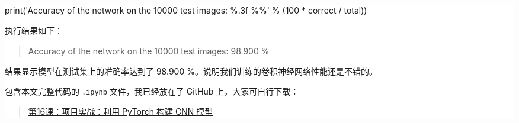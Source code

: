 print('Accuracy of the network on the 10000 test images: %.3f %%' % 
     (100 * correct / total))
</code></pre>
<p>执行结果如下：</p>
<blockquote>
  <p>Accuracy of the network on the 10000 test images: 98.900 %</p>
</blockquote>
<p>结果显示模型在测试集上的准确率达到了 98.900 %。说明我们训练的卷积神经网络性能还是不错的。</p>
<p>包含本文完整代码的 <code>.ipynb</code> 文件，我已经放在了 GitHub 上，大家可自行下载：</p>
<blockquote>
  <p><a href="https://github.com/RedstoneWill/gitchat_dl/tree/master/16%20chapter">第16课：项目实战：利用 PyTorch 构建 CNN 模型</a></p>
</blockquote></div></article>
